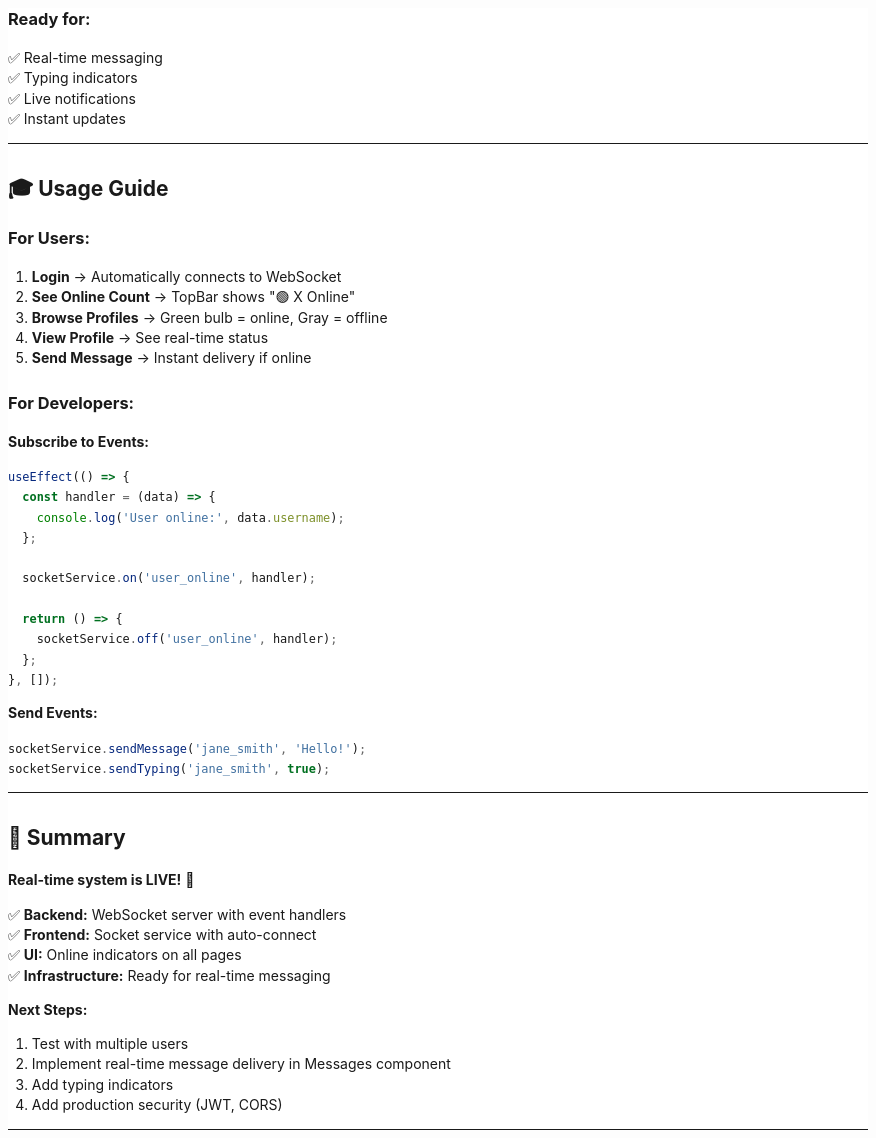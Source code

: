### **Ready for:**
✅ Real-time messaging  
✅ Typing indicators  
✅ Live notifications  
✅ Instant updates  

---

## 🎓 Usage Guide

### **For Users:**
1. **Login** → Automatically connects to WebSocket
2. **See Online Count** → TopBar shows "🟢 X Online"
3. **Browse Profiles** → Green bulb = online, Gray = offline
4. **View Profile** → See real-time status
5. **Send Message** → Instant delivery if online

### **For Developers:**

**Subscribe to Events:**
```javascript
useEffect(() => {
  const handler = (data) => {
    console.log('User online:', data.username);
  };
  
  socketService.on('user_online', handler);
  
  return () => {
    socketService.off('user_online', handler);
  };
}, []);
```

**Send Events:**
```javascript
socketService.sendMessage('jane_smith', 'Hello!');
socketService.sendTyping('jane_smith', true);
```

---

## 🎉 Summary

**Real-time system is LIVE!** 🚀

✅ **Backend:** WebSocket server with event handlers  
✅ **Frontend:** Socket service with auto-connect  
✅ **UI:** Online indicators on all pages  
✅ **Infrastructure:** Ready for real-time messaging  

**Next Steps:**
1. Test with multiple users
2. Implement real-time message delivery in Messages component
3. Add typing indicators
4. Add production security (JWT, CORS)

---
